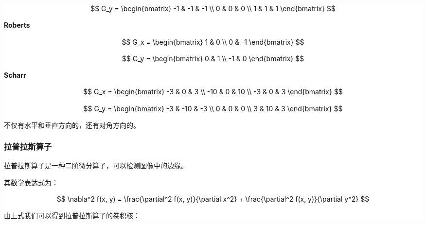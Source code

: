 $$
G_y = \begin{bmatrix}
-1 & -1 & -1 \\
0 & 0 & 0 \\
1 & 1 & 1
\end{bmatrix}
$$

**Roberts**

$$
G_x = \begin{bmatrix}
1 & 0 \\
0 & -1
\end{bmatrix}
$$

$$
G_y = \begin{bmatrix}
0 & 1 \\
-1 & 0
\end{bmatrix}
$$

**Scharr**

$$
G_x = \begin{bmatrix}
-3 & 0 & 3 \\
-10 & 0 & 10 \\
-3 & 0 & 3
\end{bmatrix}
$$

$$
G_y = \begin{bmatrix}
-3 & -10 & -3 \\
0 & 0 & 0 \\
3 & 10 & 3
\end{bmatrix}
$$

不仅有水平和垂直方向的，还有对角方向的。

### 拉普拉斯算子

拉普拉斯算子是一种二阶微分算子，可以检测图像中的边缘。

其数学表达式为：

$$
\nabla^2 f(x, y) = \frac{\partial^2 f(x, y)}{\partial x^2} + \frac{\partial^2 f(x, y)}{\partial y^2}
$$

由上式我们可以得到拉普拉斯算子的卷积核：
